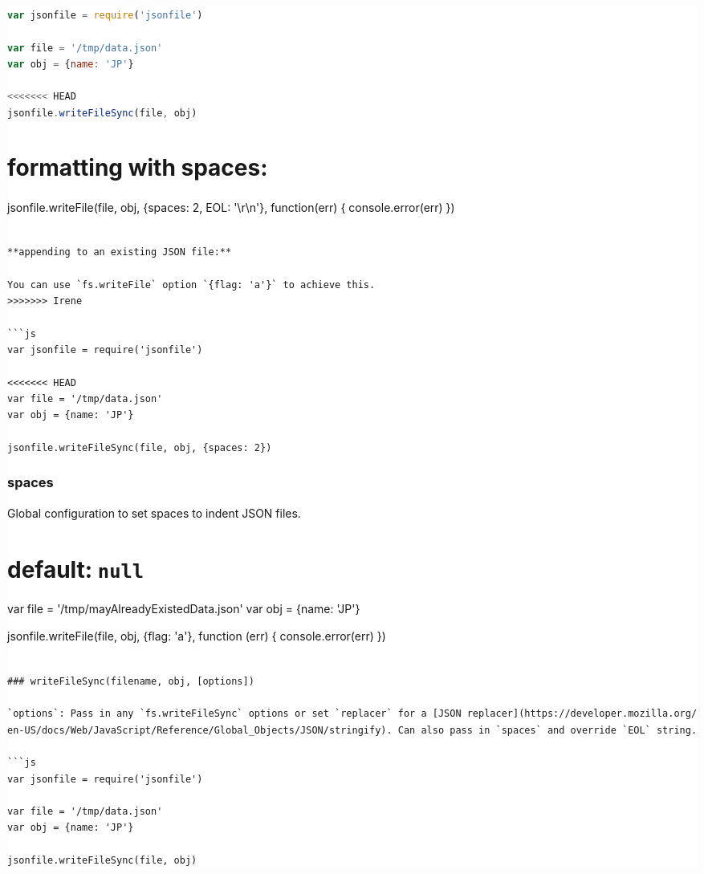 ```js
var jsonfile = require('jsonfile')

var file = '/tmp/data.json'
var obj = {name: 'JP'}

<<<<<<< HEAD
jsonfile.writeFileSync(file, obj)
```

**formatting with spaces:**
=======
jsonfile.writeFile(file, obj, {spaces: 2, EOL: '\r\n'}, function(err) {
  console.error(err)
})
```

**appending to an existing JSON file:**

You can use `fs.writeFile` option `{flag: 'a'}` to achieve this.
>>>>>>> Irene

```js
var jsonfile = require('jsonfile')

<<<<<<< HEAD
var file = '/tmp/data.json'
var obj = {name: 'JP'}

jsonfile.writeFileSync(file, obj, {spaces: 2})
```



### spaces

Global configuration to set spaces to indent JSON files.

**default:** `null`
=======
var file = '/tmp/mayAlreadyExistedData.json'
var obj = {name: 'JP'}

jsonfile.writeFile(file, obj, {flag: 'a'}, function (err) {
  console.error(err)
})
```

### writeFileSync(filename, obj, [options])

`options`: Pass in any `fs.writeFileSync` options or set `replacer` for a [JSON replacer](https://developer.mozilla.org/en-US/docs/Web/JavaScript/Reference/Global_Objects/JSON/stringify). Can also pass in `spaces` and override `EOL` string.

```js
var jsonfile = require('jsonfile')

var file = '/tmp/data.json'
var obj = {name: 'JP'}

jsonfile.writeFileSync(file, obj)
```
